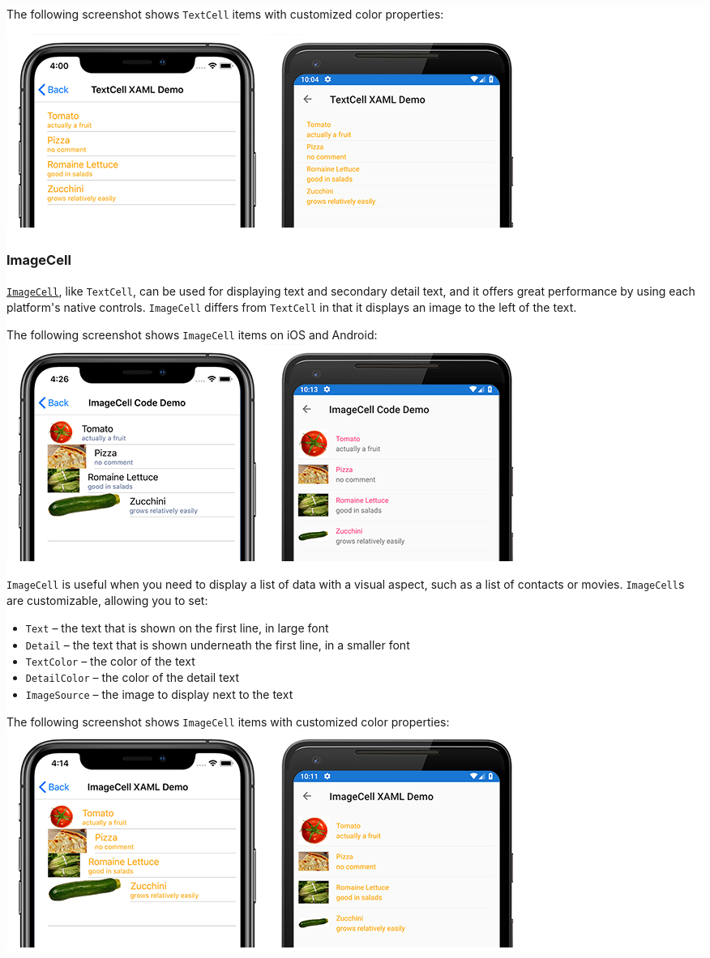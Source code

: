 The following screenshot shows `TextCell` items with customized color properties:

![Custom TextCell Example](customizing-cell-appearance-images/text-cell-custom.png)

### ImageCell

[`ImageCell`](xref:Xamarin.Forms.ImageCell), like `TextCell`, can be used for displaying text and secondary detail text, and it offers great performance by using each platform's native controls. `ImageCell` differs from `TextCell` in that it displays an image to the left of the text.

The following screenshot shows `ImageCell` items on iOS and Android:
!["Default ImageCell Example"](customizing-cell-appearance-images/image-cell-default.png "Default ImageCell Example")

`ImageCell` is useful when you need to display a list of data with a visual aspect, such as a list of contacts or movies. `ImageCell`s are customizable, allowing you to set:

- `Text` &ndash; the text that is shown on the first line, in large font
- `Detail` &ndash; the text that is shown underneath the first line, in a smaller font
- `TextColor` &ndash; the color of the text
- `DetailColor` &ndash; the color of the detail text
- `ImageSource` &ndash; the image to display next to the text

The following screenshot shows `ImageCell` items with customized color properties:
!["Customized ImageCell Example"](customizing-cell-appearance-images/image-cell-custom.png "Customized ImageCell Example")
